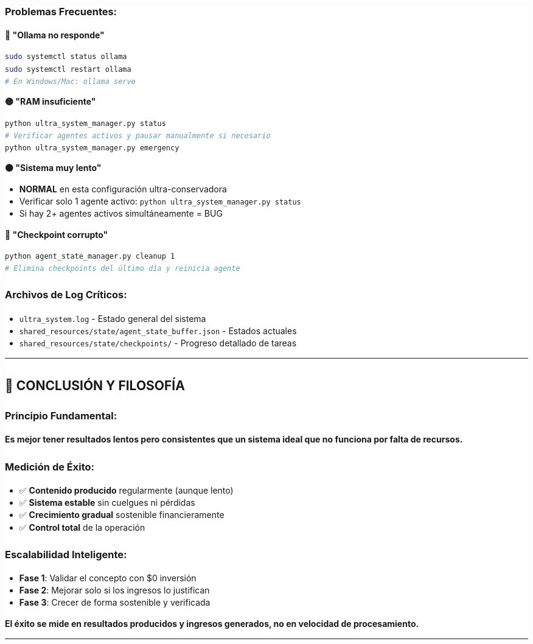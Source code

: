 ### Problemas Frecuentes:

**🔴 "Ollama no responde"**
```bash
sudo systemctl status ollama
sudo systemctl restart ollama
# En Windows/Mac: ollama serve
```

**🟡 "RAM insuficiente"**
```bash
python ultra_system_manager.py status
# Verificar agentes activos y pausar manualmente si necesario
python ultra_system_manager.py emergency
```

**🟠 "Sistema muy lento"**
- **NORMAL** en esta configuración ultra-conservadora
- Verificar solo 1 agente activo: `python ultra_system_manager.py status`
- Si hay 2+ agentes activos simultáneamente = BUG

**🔵 "Checkpoint corrupto"**
```bash
python agent_state_manager.py cleanup 1
# Elimina checkpoints del último día y reinicia agente
```

### Archivos de Log Críticos:
- `ultra_system.log` - Estado general del sistema
- `shared_resources/state/agent_state_buffer.json` - Estados actuales
- `shared_resources/state/checkpoints/` - Progreso detallado de tareas

---

## 🎯 CONCLUSIÓN Y FILOSOFÍA

### Principio Fundamental:
**Es mejor tener resultados lentos pero consistentes que un sistema ideal que no funciona por falta de recursos.**

### Medición de Éxito:
- ✅ **Contenido producido** regularmente (aunque lento)
- ✅ **Sistema estable** sin cuelgues ni pérdidas
- ✅ **Crecimiento gradual** sostenible financieramente
- ✅ **Control total** de la operación

### Escalabilidad Inteligente:
- **Fase 1**: Validar el concepto con $0 inversión
- **Fase 2**: Mejorar solo si los ingresos lo justifican
- **Fase 3**: Crecer de forma sostenible y verificada

**El éxito se mide en resultados producidos y ingresos generados, no en velocidad de procesamiento.**

---